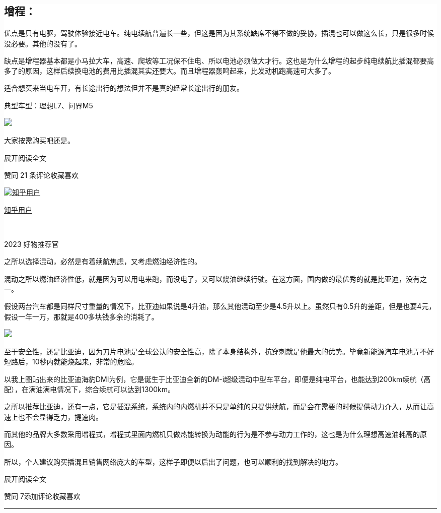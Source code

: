 ## 增程：

优点是只有电驱，驾驶体验接近电车。纯电续航普遍长一些，但这是因为其系统缺席不得不做的妥协，插混也可以做这么长，只是很多时候没必要。其他的没有了。

缺点是增程器基本都是小马拉大车，高速、爬坡等工况保不住电、所以电池必须做大才行。这也是为什么增程的起步纯电续航比插混都要高多了的原因，这样后续换电池的费用比插混其实还要大。而且增程器轰鸣起来，比发动机跑高速可大多了。

适合想买来当电车开，有长途出行的想法但并不是真的经常长途出行的朋友。

典型车型：理想L7、问界M5

![](https://proxy-prod.omnivore-image-cache.app/730x0,sghutazkVFU1CHHpbvlMc4zZThdNG7QsfFTAxD-no1v4/https://picx.zhimg.com/50/v2-d700f876e00555ccd10842bf5a566621_720w.jpg?source=1def8aca)

大家按需购买吧还是。

展开阅读全文​

​赞同 2​​1 条评论​收藏​喜欢

[![知乎用户](https://proxy-prod.omnivore-image-cache.app/0x0,sc7PmXdG24zKshppSSWwRDhgKUBWHo-HOvj-adQUYCH4/https://pic1.zhimg.com/v2-abed1a8c04700ba7d72b45195223e0ff_l.jpg?source=1def8aca)](https://www.zhihu.com/people/db2a25583c3adea12f51048fe369f54c)

[知乎用户](https://www.zhihu.com/people/db2a25583c3adea12f51048fe369f54c)

[​](https://www.zhihu.com/question/48509984)

2023 好物推荐官

之所以选择混动，必然是有着续航焦虑，又考虑燃油经济性的。

混动之所以燃油经济性低，就是因为可以用电来跑，而没电了，又可以烧油继续行驶。在这方面，国内做的最优秀的就是比亚迪，没有之一。

假设两台汽车都是同样尺寸重量的情况下，比亚迪如果说是4升油，那么其他混动至少是4.5升以上。虽然只有0.5升的差距，但是也要4元，假设一年一万，那就是400多块钱多余的消耗了。

![](https://proxy-prod.omnivore-image-cache.app/1064x800,seaFagrJlC1zgYtmWc8quC2R3Sf1Fs3J4EnOnZEYqGGo/https://picx.zhimg.com/50/v2-d23beca757892dff5a3afb0ebc500914_720w.jpg?source=1def8aca)

至于安全性，还是比亚迪，因为刀片电池是全球公认的安全性高，除了本身结构外，抗穿刺就是他最大的优势。毕竟新能源汽车电池弄不好短路后，10秒内就能烧起来，非常的危险。

以我上图贴出来的比亚迪海豹DMI为例，它是诞生于比亚迪全新的DM-i超级混动中型车平台，即便是纯电平台，也能达到200km续航（高配），在满油满电情况下，综合续航可以达到1300km。

之所以推荐比亚迪，还有一点，它是插混系统，系统内的内燃机并不只是单纯的只提供续航，而是会在需要的时候提供动力介入，从而让高速上也不会显得乏力，提速肉。

而其他的品牌大多数采用增程式，增程式里面内燃机只做热能转换为动能的行为是不参与动力工作的，这也是为什么理想高速油耗高的原因。

所以，个人建议购买插混且销售网络庞大的车型，这样子即便以后出了问题，也可以顺利的找到解决的地方。

展开阅读全文​

​赞同 7​​添加评论​收藏​喜欢

---

